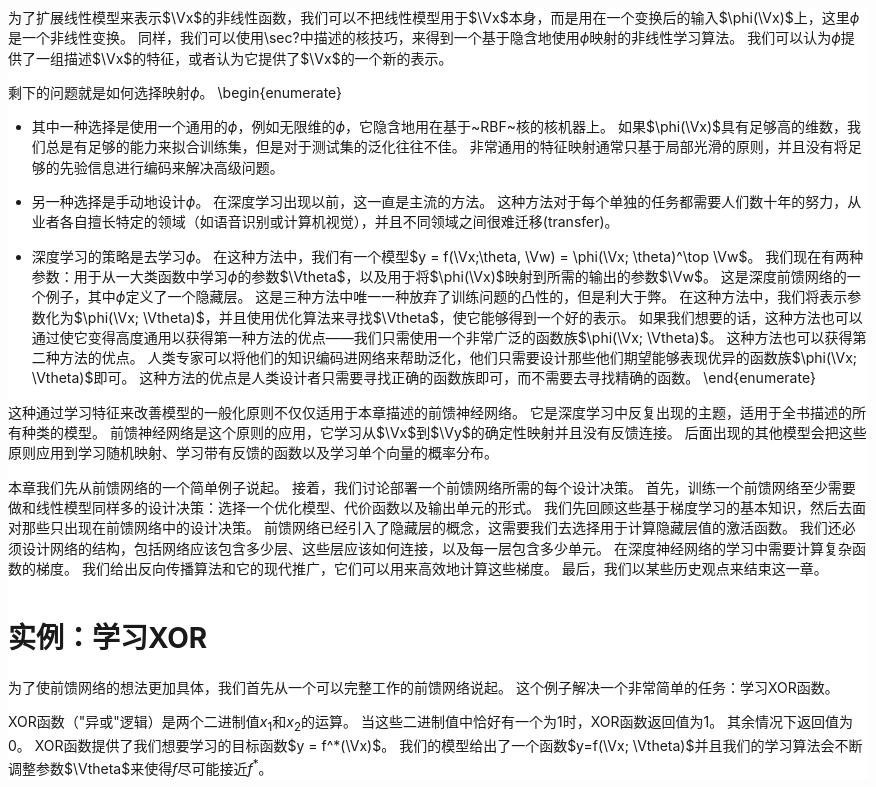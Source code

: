 为了扩展线性模型来表示$\Vx$的非线性函数，我们可以不把线性模型用于$\Vx$本身，而是用在一个变换后的输入$\phi(\Vx)$上，这里$\phi$是一个非线性变换。
同样，我们可以使用\sec?中描述的核技巧，来得到一个基于隐含地使用$\phi$映射的非线性学习算法。
我们可以认为$\phi$提供了一组描述$\Vx$的特征，或者认为它提供了$\Vx$的一个新的表示。



剩下的问题就是如何选择映射$\phi$。
\begin{enumerate}
+ 其中一种选择是使用一个通用的$\phi$，例如无限维的$\phi$，它隐含地用在基于~RBF~核的核机器上。
如果$\phi(\Vx)$具有足够高的维数，我们总是有足够的能力来拟合训练集，但是对于测试集的泛化往往不佳。
非常通用的特征映射通常只基于局部光滑的原则，并且没有将足够的先验信息进行编码来解决高级问题。

+ 另一种选择是手动地设计$\phi$。
在深度学习出现以前，这一直是主流的方法。
这种方法对于每个单独的任务都需要人们数十年的努力，从业者各自擅长特定的领域（如语音识别或计算机视觉），并且不同领域之间很难迁移(transfer)。

+ 深度学习的策略是去学习$\phi$。
在这种方法中，我们有一个模型$y = f(\Vx;\theta, \Vw) = \phi(\Vx; \theta)^\top \Vw$。
我们现在有两种参数：用于从一大类函数中学习$\phi$的参数$\Vtheta$，以及用于将$\phi(\Vx)$映射到所需的输出的参数$\Vw$。
这是深度前馈网络的一个例子，其中$\phi$定义了一个隐藏层。
这是三种方法中唯一一种放弃了训练问题的凸性的，但是利大于弊。
在这种方法中，我们将表示参数化为$\phi(\Vx; \Vtheta)$，并且使用优化算法来寻找$\Vtheta$，使它能够得到一个好的表示。
如果我们想要的话，这种方法也可以通过使它变得高度通用以获得第一种方法的优点——我们只需使用一个非常广泛的函数族$\phi(\Vx; \Vtheta)$。
这种方法也可以获得第二种方法的优点。
人类专家可以将他们的知识编码进网络来帮助泛化，他们只需要设计那些他们期望能够表现优异的函数族$\phi(\Vx; \Vtheta)$即可。
这种方法的优点是人类设计者只需要寻找正确的函数族即可，而不需要去寻找精确的函数。
\end{enumerate}

这种通过学习特征来改善模型的一般化原则不仅仅适用于本章描述的前馈神经网络。
它是深度学习中反复出现的主题，适用于全书描述的所有种类的模型。
前馈神经网络是这个原则的应用，它学习从$\Vx$到$\Vy$的确定性映射并且没有反馈连接。
后面出现的其他模型会把这些原则应用到学习随机映射、学习带有反馈的函数以及学习单个向量的概率分布。



本章我们先从前馈网络的一个简单例子说起。
接着，我们讨论部署一个前馈网络所需的每个设计决策。
首先，训练一个前馈网络至少需要做和线性模型同样多的设计决策：选择一个优化模型、代价函数以及输出单元的形式。
我们先回顾这些基于梯度学习的基本知识，然后去面对那些只出现在前馈网络中的设计决策。
前馈网络已经引入了隐藏层的概念，这需要我们去选择用于计算隐藏层值的激活函数。
我们还必须设计网络的结构，包括网络应该包含多少层、这些层应该如何连接，以及每一层包含多少单元。
在深度神经网络的学习中需要计算复杂函数的梯度。
我们给出反向传播算法和它的现代推广，它们可以用来高效地计算这些梯度。
最后，我们以某些历史观点来结束这一章。


# 实例：学习XOR


为了使前馈网络的想法更加具体，我们首先从一个可以完整工作的前馈网络说起。
这个例子解决一个非常简单的任务：学习XOR函数。

XOR函数（"异或"逻辑）是两个二进制值$x_1$和$x_2$的运算。
当这些二进制值中恰好有一个为1时，XOR函数返回值为1。
其余情况下返回值为0。
XOR函数提供了我们想要学习的目标函数$y = f^*(\Vx)$。
我们的模型给出了一个函数$y=f(\Vx; \Vtheta)$并且我们的学习算法会不断调整参数$\Vtheta$来使得$f$尽可能接近$f^*$。
